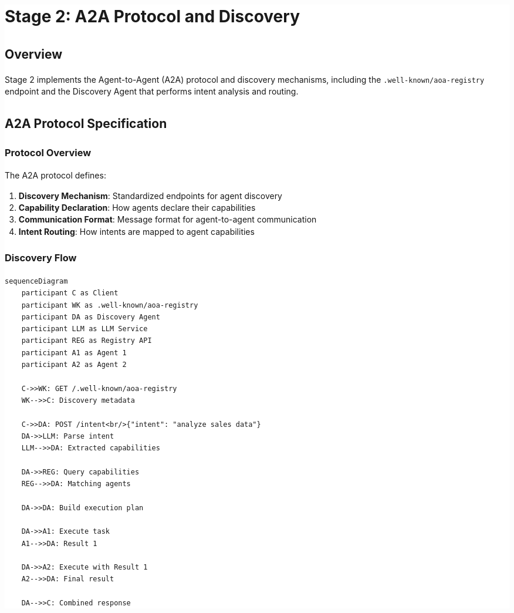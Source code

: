 # Stage 2: A2A Protocol and Discovery

## Overview

Stage 2 implements the Agent-to-Agent (A2A) protocol and discovery mechanisms, including the `.well-known/aoa-registry` endpoint and the Discovery Agent that performs intent analysis and routing.

## A2A Protocol Specification

### Protocol Overview

The A2A protocol defines:
1. **Discovery Mechanism**: Standardized endpoints for agent discovery
2. **Capability Declaration**: How agents declare their capabilities
3. **Communication Format**: Message format for agent-to-agent communication
4. **Intent Routing**: How intents are mapped to agent capabilities

### Discovery Flow

```mermaid
sequenceDiagram
    participant C as Client
    participant WK as .well-known/aoa-registry
    participant DA as Discovery Agent
    participant LLM as LLM Service
    participant REG as Registry API
    participant A1 as Agent 1
    participant A2 as Agent 2
    
    C->>WK: GET /.well-known/aoa-registry
    WK-->>C: Discovery metadata
    
    C->>DA: POST /intent<br/>{"intent": "analyze sales data"}
    DA->>LLM: Parse intent
    LLM-->>DA: Extracted capabilities
    
    DA->>REG: Query capabilities
    REG-->>DA: Matching agents
    
    DA->>DA: Build execution plan
    
    DA->>A1: Execute task
    A1-->>DA: Result 1
    
    DA->>A2: Execute with Result 1
    A2-->>DA: Final result
    
    DA-->>C: Combined response
```
